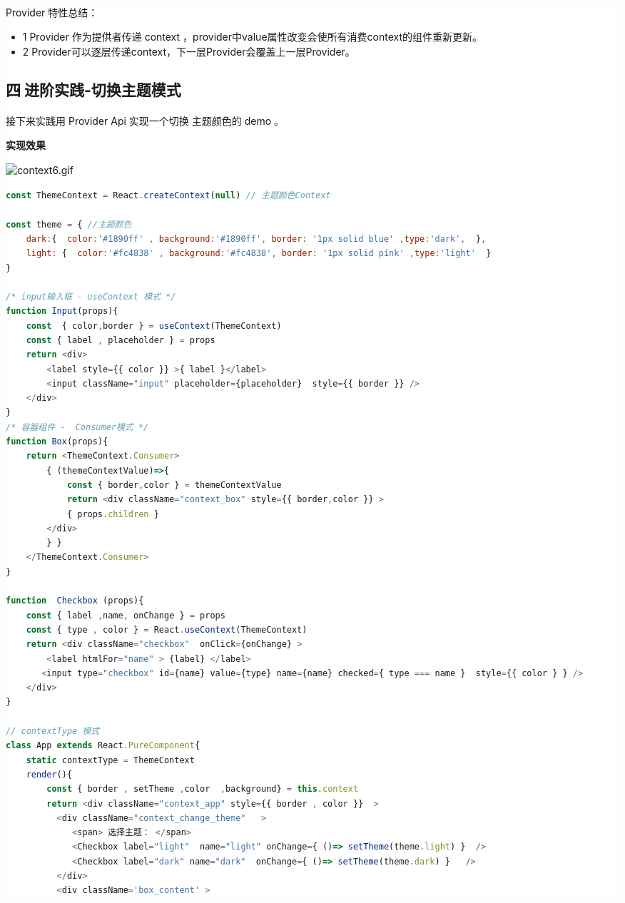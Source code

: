 Provider 特性总结：

* 1 Provider 作为提供者传递 context ，provider中value属性改变会使所有消费context的组件重新更新。
* 2 Provider可以逐层传递context，下一层Provider会覆盖上一层Provider。

## 四 进阶实践-切换主题模式

接下来实践用 Provider Api 实现一个切换 主题颜色的 demo 。

**实现效果**


![context6.gif](https://p3-juejin.byteimg.com/tos-cn-i-k3u1fbpfcp/1cd88a1ed1fd4999ac5cf91e65bded9b~tplv-k3u1fbpfcp-watermark.image)

```js
const ThemeContext = React.createContext(null) // 主题颜色Context

const theme = { //主题颜色
    dark:{  color:'#1890ff' , background:'#1890ff', border: '1px solid blue' ,type:'dark',  },
    light: {  color:'#fc4838' , background:'#fc4838', border: '1px solid pink' ,type:'light'  }
}

/* input输入框 - useContext 模式 */
function Input(props){
    const  { color,border } = useContext(ThemeContext)
    const { label , placeholder } = props
    return <div>
        <label style={{ color }} >{ label }</label>
        <input className="input" placeholder={placeholder}  style={{ border }} />
    </div>
}
/* 容器组件 -  Consumer模式 */
function Box(props){
    return <ThemeContext.Consumer>
        { (themeContextValue)=>{
            const { border,color } = themeContextValue
            return <div className="context_box" style={{ border,color }} >
            { props.children }
        </div>
        } }
    </ThemeContext.Consumer>
}

function  Checkbox (props){
    const { label ,name, onChange } = props
    const { type , color } = React.useContext(ThemeContext)
    return <div className="checkbox"  onClick={onChange} >
        <label htmlFor="name" > {label} </label>
       <input type="checkbox" id={name} value={type} name={name} checked={ type === name }  style={{ color } } />
    </div>
}

// contextType 模式
class App extends React.PureComponent{
    static contextType = ThemeContext
    render(){
        const { border , setTheme ,color  ,background} = this.context
        return <div className="context_app" style={{ border , color }}  >
          <div className="context_change_theme"   >
             <span> 选择主题： </span>
             <Checkbox label="light"  name="light" onChange={ ()=> setTheme(theme.light) }  />
             <Checkbox label="dark" name="dark"  onChange={ ()=> setTheme(theme.dark) }   />
          </div>
          <div className='box_content' >
```